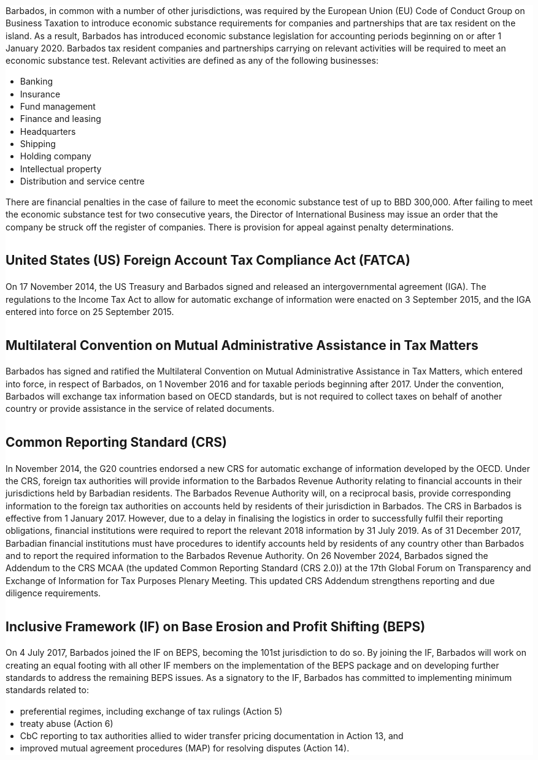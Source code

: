 Barbados, in common with a number of other jurisdictions, was required by the European Union (EU) Code of Conduct Group on Business Taxation to introduce economic substance requirements for companies and partnerships that are tax resident on the island. As a result, Barbados has introduced economic substance legislation for accounting periods beginning on or after 1 January 2020. Barbados tax resident companies and partnerships carrying on relevant activities will be required to meet an economic substance test.
Relevant activities are defined as any of the following businesses:
  * Banking
  * Insurance
  * Fund management
  * Finance and leasing
  * Headquarters
  * Shipping
  * Holding company
  * Intellectual property
  * Distribution and service centre


There are financial penalties in the case of failure to meet the economic substance test of up to BBD 300,000. After failing to meet the economic substance test for two consecutive years, the Director of International Business may issue an order that the company be struck off the register of companies. There is provision for appeal against penalty determinations.
## United States (US) Foreign Account Tax Compliance Act (FATCA)
On 17 November 2014, the US Treasury and Barbados signed and released an intergovernmental agreement (IGA). The regulations to the Income Tax Act to allow for automatic exchange of information were enacted on 3 September 2015, and the IGA entered into force on 25 September 2015.
## Multilateral Convention on Mutual Administrative Assistance in Tax Matters
Barbados has signed and ratified the Multilateral Convention on Mutual Administrative Assistance in Tax Matters, which entered into force, in respect of Barbados, on 1 November 2016 and for taxable periods beginning after 2017. Under the convention, Barbados will exchange tax information based on OECD standards, but is not required to collect taxes on behalf of another country or provide assistance in the service of related documents.
## Common Reporting Standard (CRS)
In November 2014, the G20 countries endorsed a new CRS for automatic exchange of information developed by the OECD. Under the CRS, foreign tax authorities will provide information to the Barbados Revenue Authority relating to financial accounts in their jurisdictions held by Barbadian residents. The Barbados Revenue Authority will, on a reciprocal basis, provide corresponding information to the foreign tax authorities on accounts held by residents of their jurisdiction in Barbados.
The CRS in Barbados is effective from 1 January 2017. However, due to a delay in finalising the logistics in order to successfully fulfil their reporting obligations, financial institutions were required to report the relevant 2018 information by 31 July 2019. As of 31 December 2017, Barbadian financial institutions must have procedures to identify accounts held by residents of any country other than Barbados and to report the required information to the Barbados Revenue Authority.
On 26 November 2024, Barbados signed the Addendum to the CRS MCAA (the updated Common Reporting Standard (CRS 2.0)) at the 17th Global Forum on Transparency and Exchange of Information for Tax Purposes Plenary Meeting.
This updated CRS Addendum strengthens reporting and due diligence requirements.
## Inclusive Framework (IF) on Base Erosion and Profit Shifting (BEPS)
On 4 July 2017, Barbados joined the IF on BEPS, becoming the 101st jurisdiction to do so. By joining the IF, Barbados will work on creating an equal footing with all other IF members on the implementation of the BEPS package and on developing further standards to address the remaining BEPS issues. As a signatory to the IF, Barbados has committed to implementing minimum standards related to:
  * preferential regimes, including exchange of tax rulings (Action 5)
  * treaty abuse (Action 6)
  * CbC reporting to tax authorities allied to wider transfer pricing documentation in Action 13, and
  * improved mutual agreement procedures (MAP) for resolving disputes (Action 14).
